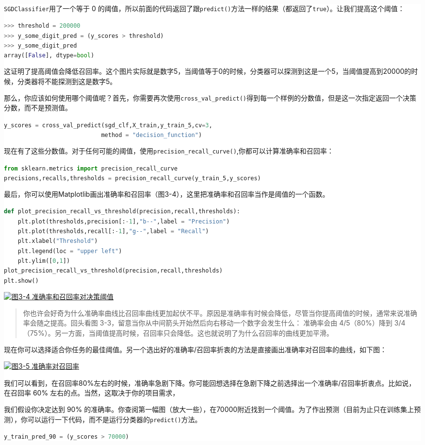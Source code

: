 `SGDClassifier`用了一个等于 0 的阈值，所以前面的代码返回了跟`predict()`方法一样的结果（都返回了`true`）。让我们提高这个阈值：  

```python
>>> threshold = 200000
>>> y_some_digit_pred = (y_scores > threshold)
>>> y_some_digit_pred
array([False], dtype=bool)
```

这证明了提高阈值会降低召回率。这个图片实际就是数字5，当阈值等于0的时候，分类器可以探测到这是一个5，当阈值提高到20000的时候，分类器将不能探测到这是数字5。

那么，你应该如何使用哪个阈值呢？首先，你需要再次使用`cross_val_predict()`得到每一个样例的分数值，但是这一次指定返回一个决策分数，而不是预测值。 

```python
y_scores = cross_val_predict(sgd_clf,X_train,y_train_5,cv=3,
                            method = "decision_function")
```

现在有了这些分数值。对于任何可能的阈值，使用`precision_recall_curve()`,你都可以计算准确率和召回率：

```python
from sklearn.metrics import precision_recall_curve
precisions,recalls,thresholds = precision_recall_curve(y_train_5,y_scores)
```

最后，你可以使用Matplotlib画出准确率和召回率（图3-4），这里把准确率和召回率当作是阈值的一个函数。

```python
def plot_precision_recall_vs_threshold(precision,recall,thresholds):
    plt.plot(thresholds,precision[:-1],"b--",label = "Precision")
    plt.plot(thresholds,recall[:-1],"g--",label = "Recall")
    plt.xlabel("Threshold")
    plt.legend(loc = "upper left")
    plt.ylim([0,1])
plot_precision_recall_vs_threshold(precision,recall,thresholds)
plt.show()
```

[![图3-4 准确率和召回率对决策阈值](https://github.com/apachecn/hands_on_Ml_with_Sklearn_and_TF/raw/dev/images/chapter_3/chapter3.4.jpeg)](https://github.com/apachecn/hands_on_Ml_with_Sklearn_and_TF/blob/dev/images/chapter_3/chapter3.4.jpeg) 

> 你也许会好奇为什么准确率曲线比召回率曲线更加起伏不平。原因是准确率有时候会降低，尽管当你提高阈值的时候，通常来说准确率会随之提高。回头看图 3-3，留意当你从中间箭头开始然后向右移动一个数字会发生什么： 准确率会由 4/5（80%）降到 3/4（75%）。另一方面，当阈值提高时候，召回率只会降低。这也就说明了为什么召回率的曲线更加平滑。 

现在你可以选择适合你任务的最佳阈值。另一个选出好的准确率/召回率折衷的方法是直接画出准确率对召回率的曲线，如下图：

[![图3-5 准确率对召回率](https://github.com/apachecn/hands_on_Ml_with_Sklearn_and_TF/raw/dev/images/chapter_3/chapter3.5.jpeg)](https://github.com/apachecn/hands_on_Ml_with_Sklearn_and_TF/blob/dev/images/chapter_3/chapter3.5.jpeg) 

 我们可以看到，在召回率80%左右的时候，准确率急剧下降。你可能回想选择在急剧下降之前选择出一个准确率/召回率折衷点。比如说，在召回率 60% 左右的点。当然，这取决于你的项目需求，

我们假设你决定达到 90% 的准确率。你查阅第一幅图（放大一些），在70000附近找到一个阈值。为了作出预测（目前为止只在训练集上预测），你可以运行一下代码，而不是运行分类器的`predict()`方法。 

```python
y_train_pred_90 = (y_scores > 70000)
```
